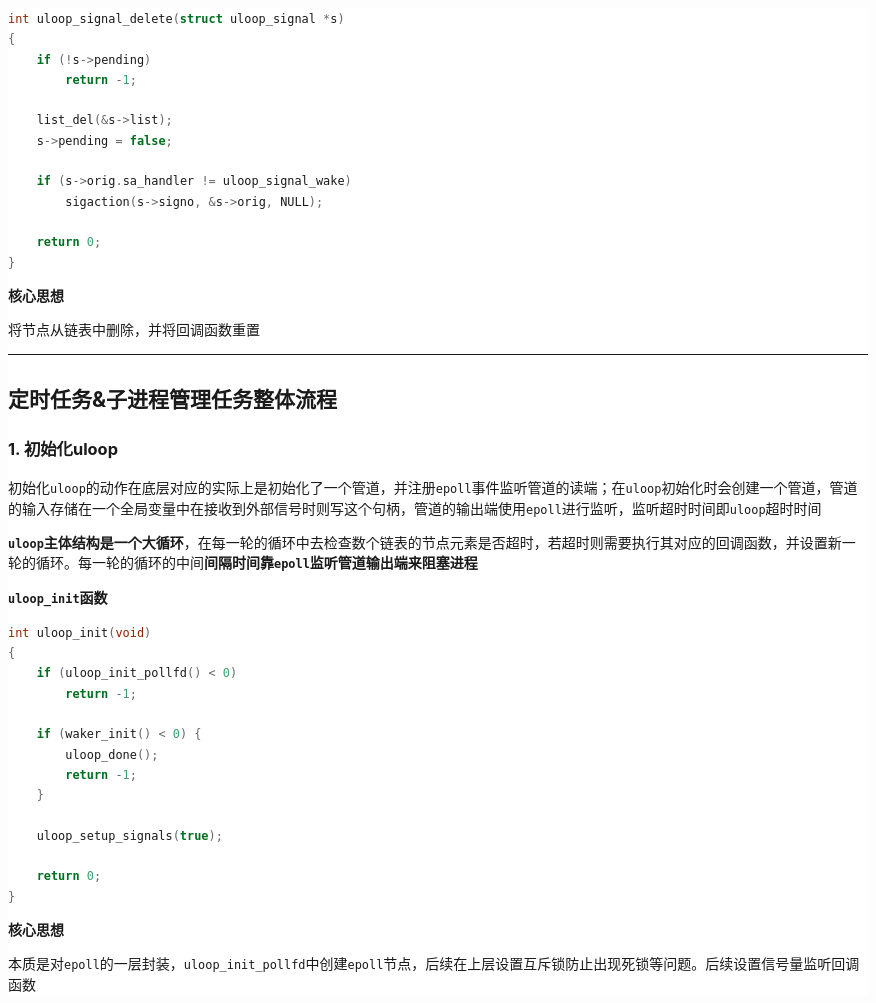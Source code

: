 ```c
int uloop_signal_delete(struct uloop_signal *s)
{
    if (!s->pending)
        return -1;

    list_del(&s->list);
    s->pending = false;

    if (s->orig.sa_handler != uloop_signal_wake)
        sigaction(s->signo, &s->orig, NULL);

    return 0;
}
```

**核心思想**

将节点从链表中删除，并将回调函数重置

-----

## 定时任务&子进程管理任务整体流程

### 1. 初始化uloop

初始化`uloop`的动作在底层对应的实际上是初始化了一个管道，并注册`epoll`事件监听管道的读端；在`uloop`初始化时会创建一个管道，管道的输入存储在一个全局变量中在接收到外部信号时则写这个句柄，管道的输出端使用`epoll`进行监听，监听超时时间即`uloop`超时时间

**`uloop`主体结构是一个大循环**，在每一轮的循环中去检查数个链表的节点元素是否超时，若超时则需要执行其对应的回调函数，并设置新一轮的循环。每一轮的循环的中间**间隔时间靠`epoll`监听管道输出端来阻塞进程**

**`uloop_init`函数**

```c
int uloop_init(void)
{
    if (uloop_init_pollfd() < 0)
        return -1;

    if (waker_init() < 0) {
        uloop_done();
        return -1;
    }

    uloop_setup_signals(true);

    return 0;
}
```

**核心思想**

本质是对`epoll`的一层封装，`uloop_init_pollfd`中创建`epoll`节点，后续在上层设置互斥锁防止出现死锁等问题。后续设置信号量监听回调函数
